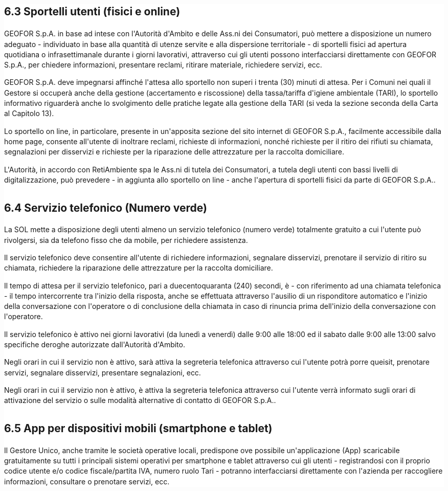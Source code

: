 ## 6.3 Sportelli utenti (fisici e online)
GEOFOR S.p.A. in base ad intese con l'Autorità d'Ambito e delle Ass.ni dei Consumatori, può mettere a disposizione un numero adeguato - individuato in base alla quantità di utenze servite e alla dispersione territoriale - di sportelli fisici ad apertura quotidiana o infrasettimanale durante i giorni lavorativi, attraverso cui gli utenti possono interfacciarsi direttamente con GEOFOR S.p.A., per chiedere informazioni, presentare reclami, ritirare materiale, richiedere servizi, ecc.

GEOFOR S.p.A. deve impegnarsi affinché l'attesa allo sportello non superi i trenta (30) minuti di attesa. Per i Comuni nei quali il Gestore si occuperà anche della gestione (accertamento e riscossione) della tassa/tariffa d'igiene ambientale (TARI), lo sportello informativo riguarderà anche lo svolgimento delle pratiche legate alla gestione della TARI (si veda la sezione seconda della Carta al Capitolo 13).

Lo sportello on line, in particolare, presente in un'apposita sezione del sito internet di GEOFOR S.p.A., facilmente accessibile dalla home page, consente all'utente di inoltrare reclami, richieste di informazioni, nonché richieste per il ritiro dei rifiuti su chiamata, segnalazioni per disservizi e richieste per la riparazione delle attrezzature per la raccolta domiciliare.

L'Autorità, in accordo con RetiAmbiente spa le Ass.ni di tutela dei Consumatori, a tutela degli utenti con bassi livelli di digitalizzazione, può prevedere - in aggiunta allo sportello on line - anche l'apertura di sportelli fisici da parte di GEOFOR S.p.A..

## 6.4 Servizio telefonico (Numero verde)
La SOL mette a disposizione degli utenti almeno un servizio telefonico (numero verde) totalmente gratuito a cui l'utente può rivolgersi, sia da telefono fisso che da mobile, per richiedere assistenza.

Il servizio telefonico deve consentire all'utente di richiedere informazioni, segnalare disservizi, prenotare il servizio di ritiro su chiamata, richiedere la riparazione delle attrezzature per la raccolta domiciliare.

Il tempo di attesa per il servizio telefonico, pari a duecentoquaranta (240) secondi, è - con riferimento ad una chiamata telefonica - il tempo intercorrente tra l'inizio della risposta, anche se effettuata attraverso l'ausilio di un risponditore automatico e l'inizio della conversazione con l'operatore o di conclusione della chiamata in caso di rinuncia prima dell'inizio della conversazione con l'operatore.

Il servizio telefonico è attivo nei giorni lavorativi (da lunedì a venerdì) dalle 9:00 alle 18:00 ed il sabato dalle 9:00 alle 13:00 salvo specifiche deroghe autorizzate dall'Autorità d'Ambito.

Negli orari in cui il servizio non è attivo, sarà attiva la segreteria telefonica attraverso cui l'utente potrà porre queisit, prenotare servizi, segnalare disservizi, presentare segnalazioni, ecc.

Negli orari in cui il servizio non è attivo, è attiva la segreteria telefonica attraverso cui l'utente verrà informato sugli orari di attivazione del servizio o sulle modalità alternative di contatto di GEOFOR S.p.A..

## 6.5 App per dispositivi mobili (smartphone e tablet)
Il Gestore Unico, anche tramite le società operative locali, predispone ove possibile un'applicazione (App) scaricabile gratuitamente su tutti i principali sistemi operativi per smartphone e tablet attraverso cui gli utenti - registrandosi con il proprio codice utente e/o codice fiscale/partita IVA, numero ruolo Tari - potranno interfacciarsi direttamente con l'azienda per raccogliere informazioni, consultare o prenotare servizi, ecc.
